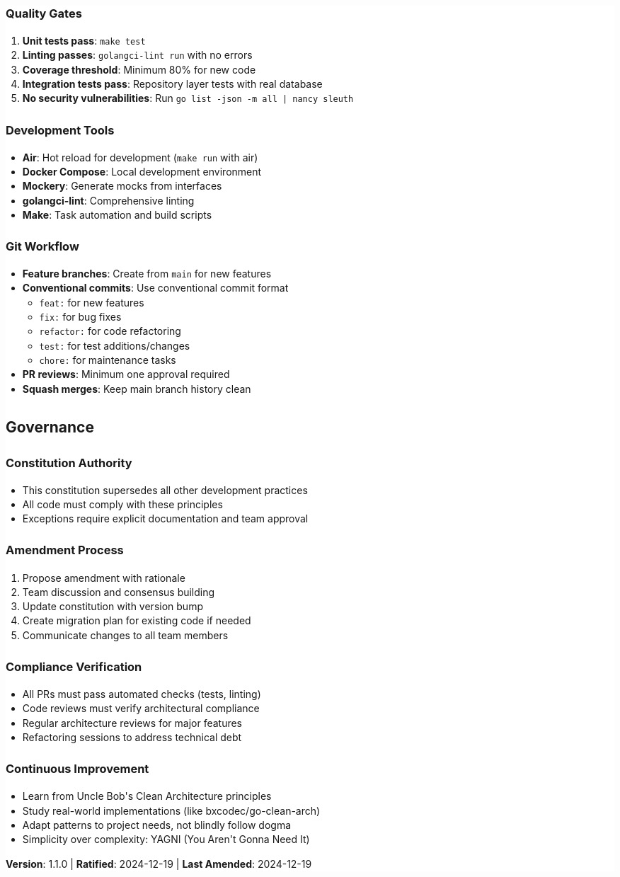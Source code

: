 ### Quality Gates
1. **Unit tests pass**: `make test`
2. **Linting passes**: `golangci-lint run` with no errors
3. **Coverage threshold**: Minimum 80% for new code
4. **Integration tests pass**: Repository layer tests with real database
5. **No security vulnerabilities**: Run `go list -json -m all | nancy sleuth`

### Development Tools
- **Air**: Hot reload for development (`make run` with air)
- **Docker Compose**: Local development environment
- **Mockery**: Generate mocks from interfaces
- **golangci-lint**: Comprehensive linting
- **Make**: Task automation and build scripts

### Git Workflow
- **Feature branches**: Create from `main` for new features
- **Conventional commits**: Use conventional commit format
  - `feat:` for new features
  - `fix:` for bug fixes
  - `refactor:` for code refactoring
  - `test:` for test additions/changes
  - `chore:` for maintenance tasks
- **PR reviews**: Minimum one approval required
- **Squash merges**: Keep main branch history clean

## Governance

### Constitution Authority
- This constitution supersedes all other development practices
- All code must comply with these principles
- Exceptions require explicit documentation and team approval

### Amendment Process
1. Propose amendment with rationale
2. Team discussion and consensus building
3. Update constitution with version bump
4. Create migration plan for existing code if needed
5. Communicate changes to all team members

### Compliance Verification
- All PRs must pass automated checks (tests, linting)
- Code reviews must verify architectural compliance
- Regular architecture reviews for major features
- Refactoring sessions to address technical debt

### Continuous Improvement
- Learn from Uncle Bob's Clean Architecture principles
- Study real-world implementations (like bxcodec/go-clean-arch)
- Adapt patterns to project needs, not blindly follow dogma
- Simplicity over complexity: YAGNI (You Aren't Gonna Need It)

**Version**: 1.1.0 | **Ratified**: 2024-12-19 | **Last Amended**: 2024-12-19